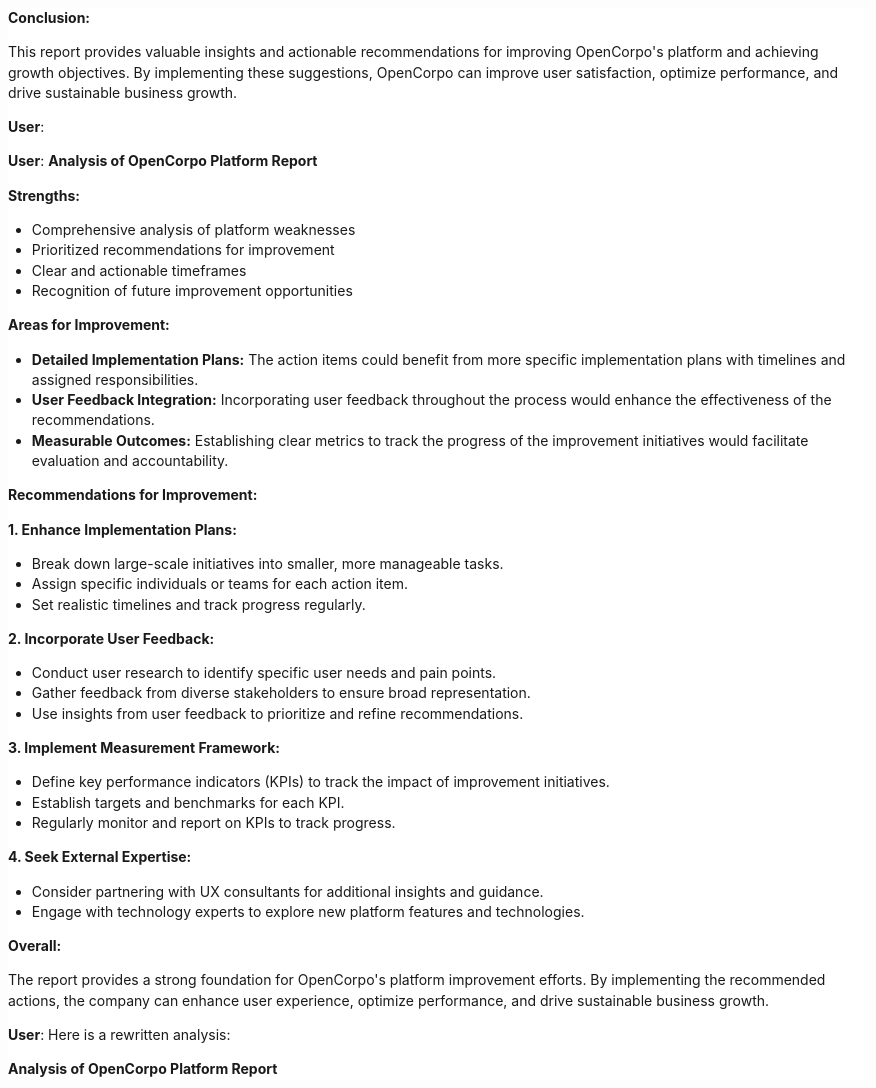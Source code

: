 **Conclusion:**

This report provides valuable insights and actionable recommendations for improving OpenCorpo's platform and achieving growth objectives. By implementing these suggestions, OpenCorpo can improve user satisfaction, optimize performance, and drive sustainable business growth.

**User**: 

**User**: **Analysis of OpenCorpo Platform Report**

**Strengths:**

* Comprehensive analysis of platform weaknesses
* Prioritized recommendations for improvement
* Clear and actionable timeframes
* Recognition of future improvement opportunities

**Areas for Improvement:**

* **Detailed Implementation Plans:** The action items could benefit from more specific implementation plans with timelines and assigned responsibilities.
* **User Feedback Integration:** Incorporating user feedback throughout the process would enhance the effectiveness of the recommendations.
* **Measurable Outcomes:** Establishing clear metrics to track the progress of the improvement initiatives would facilitate evaluation and accountability.

**Recommendations for Improvement:**

**1. Enhance Implementation Plans:**

* Break down large-scale initiatives into smaller, more manageable tasks.
* Assign specific individuals or teams for each action item.
* Set realistic timelines and track progress regularly.

**2. Incorporate User Feedback:**

* Conduct user research to identify specific user needs and pain points.
* Gather feedback from diverse stakeholders to ensure broad representation.
* Use insights from user feedback to prioritize and refine recommendations.

**3. Implement Measurement Framework:**

* Define key performance indicators (KPIs) to track the impact of improvement initiatives.
* Establish targets and benchmarks for each KPI.
* Regularly monitor and report on KPIs to track progress.

**4. Seek External Expertise:**

* Consider partnering with UX consultants for additional insights and guidance.
* Engage with technology experts to explore new platform features and technologies.

**Overall:**

The report provides a strong foundation for OpenCorpo's platform improvement efforts. By implementing the recommended actions, the company can enhance user experience, optimize performance, and drive sustainable business growth.

**User**: Here is a rewritten analysis:

**Analysis of OpenCorpo Platform Report**
